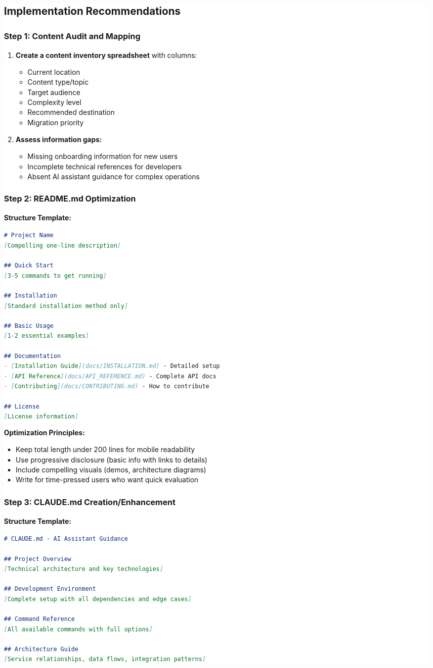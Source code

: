 ## Implementation Recommendations

### Step 1: Content Audit and Mapping
1. **Create a content inventory spreadsheet** with columns:
   - Current location
   - Content type/topic
   - Target audience
   - Complexity level
   - Recommended destination
   - Migration priority

2. **Assess information gaps:**
   - Missing onboarding information for new users
   - Incomplete technical references for developers
   - Absent AI assistant guidance for complex operations

### Step 2: README.md Optimization
**Structure Template:**
```markdown
# Project Name
[Compelling one-line description]

## Quick Start
[3-5 commands to get running]

## Installation
[Standard installation method only]

## Basic Usage
[1-2 essential examples]

## Documentation
- [Installation Guide](docs/INSTALLATION.md) - Detailed setup
- [API Reference](docs/API_REFERENCE.md) - Complete API docs
- [Contributing](docs/CONTRIBUTING.md) - How to contribute

## License
[License information]
```

**Optimization Principles:**
- Keep total length under 200 lines for mobile readability
- Use progressive disclosure (basic info with links to details)
- Include compelling visuals (demos, architecture diagrams)
- Write for time-pressed users who want quick evaluation

### Step 3: CLAUDE.md Creation/Enhancement
**Structure Template:**
```markdown
# CLAUDE.md - AI Assistant Guidance

## Project Overview
[Technical architecture and key technologies]

## Development Environment
[Complete setup with all dependencies and edge cases]

## Command Reference
[All available commands with full options]

## Architecture Guide
[Service relationships, data flows, integration patterns]

```